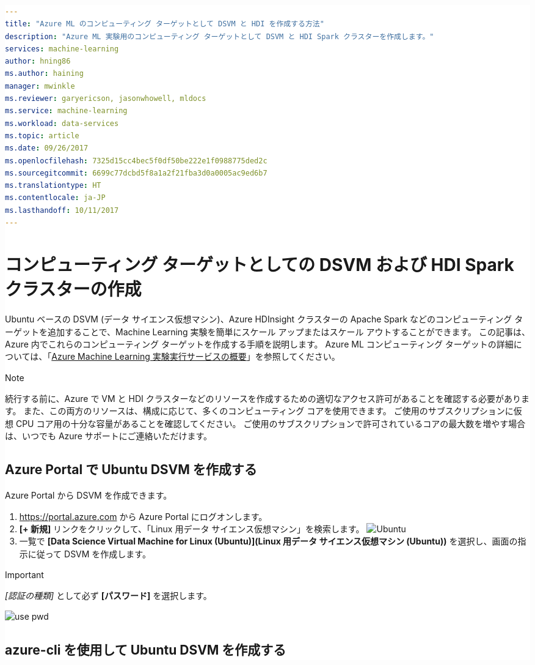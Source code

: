 ```yaml
---
title: "Azure ML のコンピューティング ターゲットとして DSVM と HDI を作成する方法"
description: "Azure ML 実験用のコンピューティング ターゲットとして DSVM と HDI Spark クラスターを作成します。"
services: machine-learning
author: hning86
ms.author: haining
manager: mwinkle
ms.reviewer: garyericson, jasonwhowell, mldocs
ms.service: machine-learning
ms.workload: data-services
ms.topic: article
ms.date: 09/26/2017
ms.openlocfilehash: 7325d15cc4bec5f0df50be222e1f0988775ded2c
ms.sourcegitcommit: 6699c77dcbd5f8a1a2f21fba3d0a0005ac9ed6b7
ms.translationtype: HT
ms.contentlocale: ja-JP
ms.lasthandoff: 10/11/2017
---
```

# <a name="create-dsvm-and-hdi-spark-cluster-as-compute-targets"></a>コンピューティング ターゲットとしての DSVM および HDI Spark クラスターの作成

Ubuntu ベースの DSVM (データ サイエンス仮想マシン)、Azure HDInsight クラスターの Apache Spark などのコンピューティング ターゲットを追加することで、Machine Learning 実験を簡単にスケール アップまたはスケール アウトすることができます。 この記事は、Azure 内でこれらのコンピューティング ターゲットを作成する手順を説明します。 Azure ML コンピューティング ターゲットの詳細については、「[Azure Machine Learning 実験実行サービスの概要](experiment-execution-configuration.md)」を参照してください。

>[!NOTE]
>続行する前に、Azure で VM と HDI クラスターなどのリソースを作成するための適切なアクセス許可があることを確認する必要があります。 また、この両方のリソースは、構成に応じて、多くのコンピューティング コアを使用できます。 ご使用のサブスクリプションに仮想 CPU コア用の十分な容量があることを確認してください。 ご使用のサブスクリプションで許可されているコアの最大数を増やす場合は、いつでも Azure サポートにご連絡いただけます。

## <a name="create-an-ubuntu-dsvm-in-azure-portal"></a>Azure Portal で Ubuntu DSVM を作成する

Azure Portal から DSVM を作成できます。 

1. https://portal.azure.com から Azure Portal にログオンします。
2. **[+ 新規]** リンクをクリックして、「Linux 用データ サイエンス仮想マシン」を検索します。
    ![Ubuntu](media/how-to-create-dsvm-hdi/ubuntu_dsvm.png)
4. 一覧で **[Data Science Virtual Machine for Linux (Ubuntu)]\(Linux 用データ サイエンス仮想マシン (Ubuntu)\)** を選択し、画面の指示に従って DSVM を作成します。

>[!IMPORTANT]
>_[認証の種類]_ として必ず **[パスワード]** を選択します。

![use pwd](media/how-to-create-dsvm-hdi/use_pwd.png)

## <a name="create-an-ubuntu-dsvm-using-azure-cli"></a>azure-cli を使用して Ubuntu DSVM を作成する
